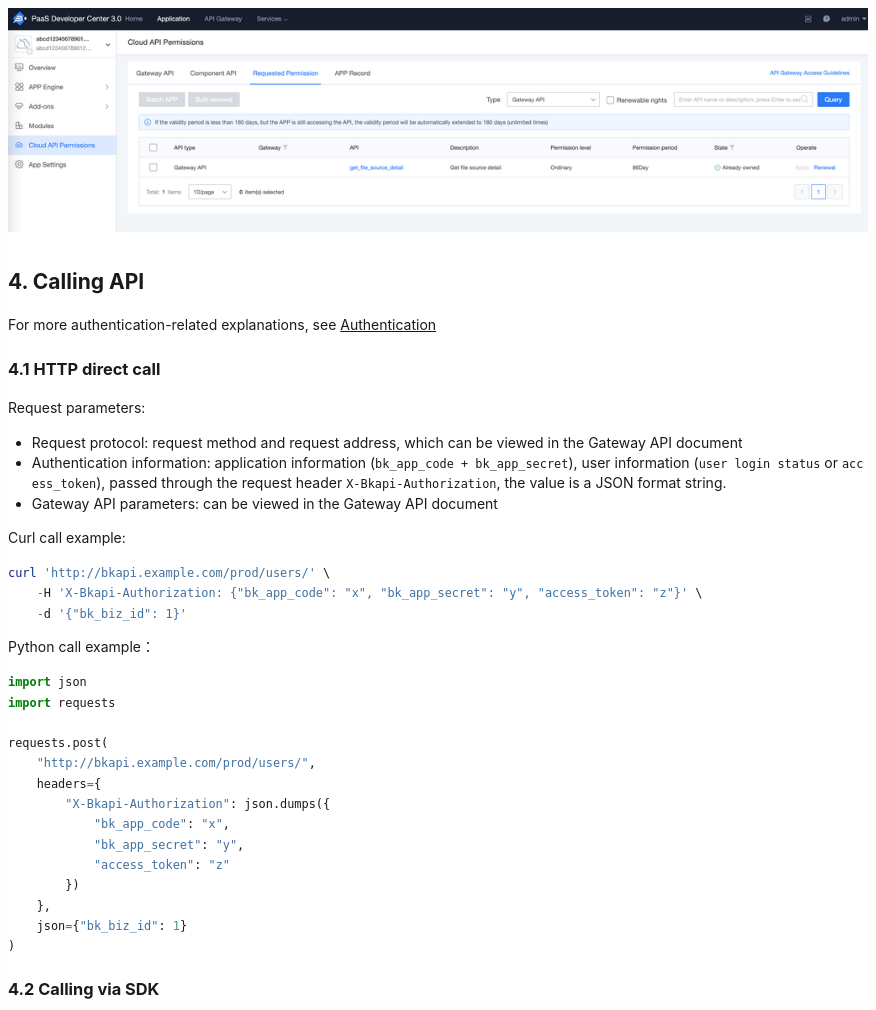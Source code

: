 ![image.png](./media/call-gateway-api-05.png)

## 4. Calling API

For more authentication-related explanations, see [Authentication](../Explanation/authorization.md)

### 4.1 HTTP direct call

Request parameters:
- Request protocol: request method and request address, which can be viewed in the Gateway API document
- Authentication information: application information (`bk_app_code + bk_app_secret`), user information (`user login status` or `access_token`), passed through the request header `X-Bkapi-Authorization`, the value is a JSON format string.
- Gateway API parameters: can be viewed in the Gateway API document

Curl call example:
```powershell
curl 'http://bkapi.example.com/prod/users/' \
    -H 'X-Bkapi-Authorization: {"bk_app_code": "x", "bk_app_secret": "y", "access_token": "z"}' \
    -d '{"bk_biz_id": 1}'

```

Python call example：

```python
import json
import requests

requests.post(
    "http://bkapi.example.com/prod/users/",
    headers={
        "X-Bkapi-Authorization": json.dumps({
            "bk_app_code": "x",
            "bk_app_secret": "y",
            "access_token": "z"
        })
    },
    json={"bk_biz_id": 1}
)
```
### 4.2 Calling via SDK
